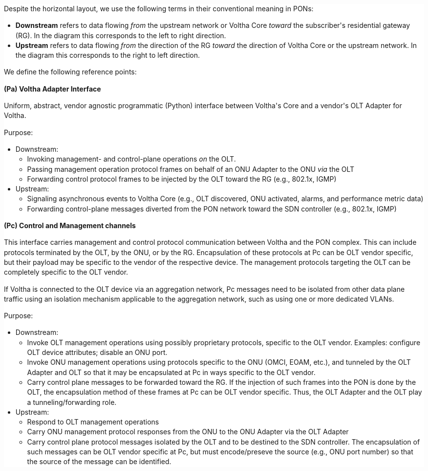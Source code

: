 Despite the horizontal layout, we use the following terms in their conventional meaning in PONs:

* **Downstream** refers to data flowing _from_ the upstream network or Voltha Core _toward_ the subscriber's residential gateway (RG). In the diagram this corresponds to the left to right direction.
* **Upstream** refers to data flowing _from_ the direction of the RG _toward_ the direction of Voltha Core or the upstream network. In the diagram this corresponds to the right to left direction.

We define the following reference points:

**(Pa) Voltha Adapter Interface**

Uniform, abstract, vendor agnostic programmatic (Python) interface between Voltha's Core and a vendor's OLT Adapter for Voltha.

Purpose:

* Downstream:
  * Invoking management- and control-plane operations _on_ the OLT.
  * Passing management operation protocol frames on behalf of an ONU Adapter to the ONU _via_ the OLT
  * Forwarding control protocol frames to be injected by the OLT toward the RG (e.g., 802.1x, IGMP)  
* Upstream:
  * Signaling asynchronous events to Voltha Core (e.g., OLT discovered, ONU activated, alarms, and performance metric data)
  * Forwarding control-plane messages diverted from the PON network toward the SDN controller (e.g., 802.1x, IGMP)
  
**(Pc) Control and Management channels**

This interface carries management and control protocol communication between Voltha and the PON complex. This can include protocols terminated by the OLT, by the ONU, or by the RG. Encapsulation of these protocols at Pc can be OLT vendor specific, but their payload may be specific to the vendor of the respective device. The management protocols targeting the OLT can be completely specific to the OLT vendor.

If Voltha is connected to the OLT device via an aggregation network, Pc messages need to be isolated from other data plane traffic using an isolation mechanism applicable to the aggregation network, such as using one or more dedicated VLANs.

Purpose:

* Downstream:
  * Invoke OLT management operations using possibly proprietary protocols, specific to the OLT vendor. Examples: configure OLT device attributes; disable an ONU port.
  * Invoke ONU management operations using protocols specific to the ONU (OMCI, EOAM, etc.), and tunneled by the OLT Adapter and OLT so that it may be encapsulated at Pc in ways specific to the OLT vendor.
  * Carry control plane messages to be forwarded toward the RG. If the injection of such frames into the PON is done by the OLT, the encapsulation method of these frames at Pc can be OLT vendor specific. Thus, the OLT Adapter and the OLT play a tunneling/forwarding role.
* Upstream:
  * Respond to OLT management operations
  * Carry ONU management protocol responses from the ONU to the ONU Adapter via the OLT Adapter
  * Carry control plane protocol messages isolated by the OLT and to be destined to the SDN controller. The encapsulation of such messages can be OLT vendor specific at Pc, but must encode/preseve the source (e.g., ONU port number) so that the source of the message can be identified.
  